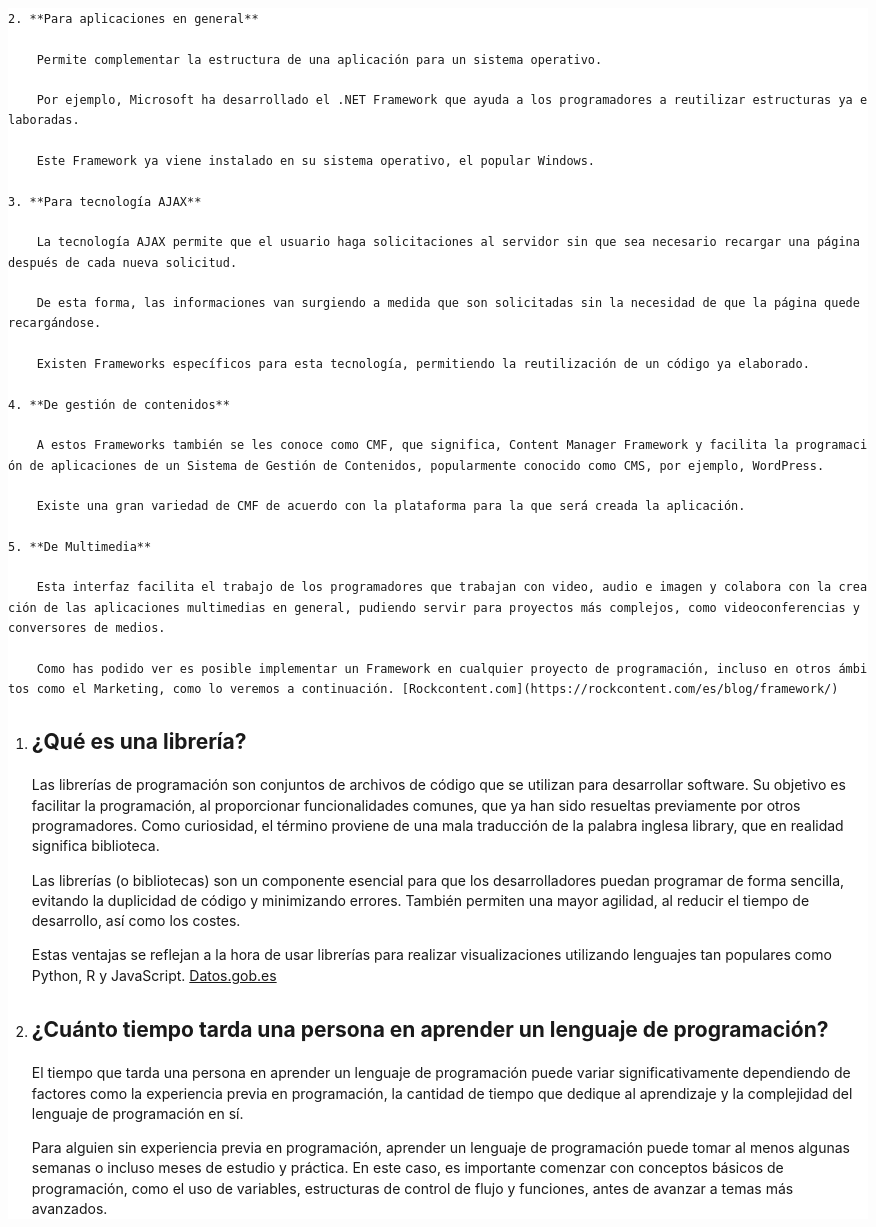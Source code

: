     2. **Para aplicaciones en general**

        Permite complementar la estructura de una aplicación para un sistema operativo.

        Por ejemplo, Microsoft ha desarrollado el .NET Framework que ayuda a los programadores a reutilizar estructuras ya elaboradas.

        Este Framework ya viene instalado en su sistema operativo, el popular Windows.

    3. **Para tecnología AJAX**

        La tecnología AJAX permite que el usuario haga solicitaciones al servidor sin que sea necesario recargar una página después de cada nueva solicitud.

        De esta forma, las informaciones van surgiendo a medida que son solicitadas sin la necesidad de que la página quede recargándose.

        Existen Frameworks específicos para esta tecnología, permitiendo la reutilización de un código ya elaborado.

    4. **De gestión de contenidos**

        A estos Frameworks también se les conoce como CMF, que significa, Content Manager Framework y facilita la programación de aplicaciones de un Sistema de Gestión de Contenidos, popularmente conocido como CMS, por ejemplo, WordPress.

        Existe una gran variedad de CMF de acuerdo con la plataforma para la que será creada la aplicación.

    5. **De Multimedia**

        Esta interfaz facilita el trabajo de los programadores que trabajan con video, audio e imagen y colabora con la creación de las aplicaciones multimedias en general, pudiendo servir para proyectos más complejos, como videoconferencias y conversores de medios.

        Como has podido ver es posible implementar un Framework en cualquier proyecto de programación, incluso en otros ámbitos como el Marketing, como lo veremos a continuación. [Rockcontent.com](https://rockcontent.com/es/blog/framework/)

1. ## **¿Qué es una librería?**

    Las librerías de programación son conjuntos de archivos de código que se utilizan para desarrollar software. Su objetivo es facilitar la programación, al proporcionar funcionalidades comunes, que ya han sido resueltas previamente por otros programadores. Como curiosidad, el término proviene de una mala traducción de la palabra inglesa library, que en realidad significa biblioteca.

    Las librerías (o bibliotecas) son un componente esencial para que los desarrolladores puedan programar de forma sencilla, evitando la duplicidad de código y minimizando errores. También permiten una mayor agilidad, al reducir el tiempo de desarrollo, así como los costes.

    Estas ventajas se reflejan a la hora de usar librerías para realizar visualizaciones utilizando lenguajes tan populares como Python, R y JavaScript. [Datos.gob.es](https://datos.gob.es/es/blog/11-librerias-para-crear-visualizaciones-de-datos#:~:text=Las%20librer%C3%ADas%20de%20programaci%C3%B3n%20son,resueltas%20previamente%20por%20otros%20programadores.)
1. ## **¿Cuánto tiempo tarda una persona en aprender un lenguaje de programación?**

    El tiempo que tarda una persona en aprender un lenguaje de programación puede variar significativamente dependiendo de factores como la experiencia previa en programación, la cantidad de tiempo que dedique al aprendizaje y la complejidad del lenguaje de programación en sí.

    Para alguien sin experiencia previa en programación, aprender un lenguaje de programación puede tomar al menos algunas semanas o incluso meses de estudio y práctica. En este caso, es importante comenzar con conceptos básicos de programación, como el uso de variables, estructuras de control de flujo y funciones, antes de avanzar a temas más avanzados.
